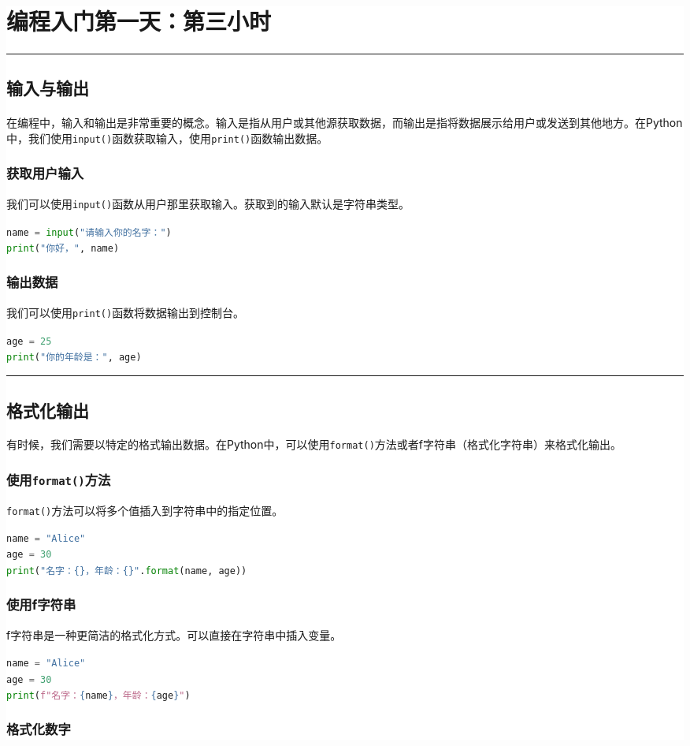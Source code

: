 
# 编程入门第一天：第三小时

---

## 输入与输出

在编程中，输入和输出是非常重要的概念。输入是指从用户或其他源获取数据，而输出是指将数据展示给用户或发送到其他地方。在Python中，我们使用`input()`函数获取输入，使用`print()`函数输出数据。

### 获取用户输入

我们可以使用`input()`函数从用户那里获取输入。获取到的输入默认是字符串类型。

```python
name = input("请输入你的名字：")
print("你好，", name)
```

### 输出数据

我们可以使用`print()`函数将数据输出到控制台。

```python
age = 25
print("你的年龄是：", age)
```

---

## 格式化输出

有时候，我们需要以特定的格式输出数据。在Python中，可以使用`format()`方法或者f字符串（格式化字符串）来格式化输出。

### 使用`format()`方法

`format()`方法可以将多个值插入到字符串中的指定位置。

```python
name = "Alice"
age = 30
print("名字：{}，年龄：{}".format(name, age))
```

### 使用f字符串

f字符串是一种更简洁的格式化方式。可以直接在字符串中插入变量。

```python
name = "Alice"
age = 30
print(f"名字：{name}，年龄：{age}")
```

### 格式化数字
